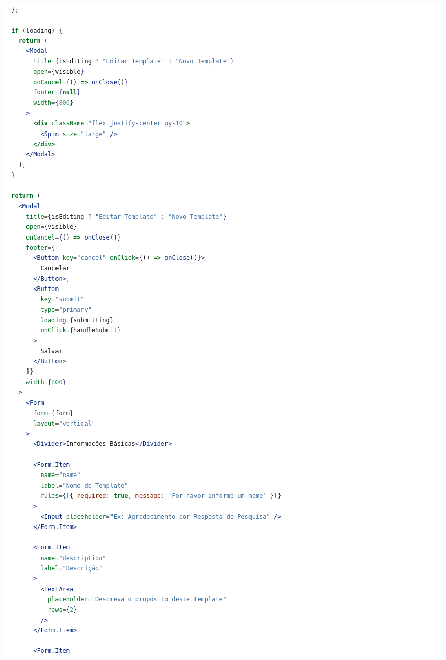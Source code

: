 ```jsx
  };
  
  if (loading) {
    return (
      <Modal
        title={isEditing ? "Editar Template" : "Novo Template"}
        open={visible}
        onCancel={() => onClose()}
        footer={null}
        width={800}
      >
        <div className="flex justify-center py-10">
          <Spin size="large" />
        </div>
      </Modal>
    );
  }
  
  return (
    <Modal
      title={isEditing ? "Editar Template" : "Novo Template"}
      open={visible}
      onCancel={() => onClose()}
      footer={[
        <Button key="cancel" onClick={() => onClose()}>
          Cancelar
        </Button>,
        <Button 
          key="submit" 
          type="primary" 
          loading={submitting}
          onClick={handleSubmit}
        >
          Salvar
        </Button>
      ]}
      width={800}
    >
      <Form
        form={form}
        layout="vertical"
      >
        <Divider>Informações Básicas</Divider>
        
        <Form.Item
          name="name"
          label="Nome do Template"
          rules={[{ required: true, message: 'Por favor informe um nome' }]}
        >
          <Input placeholder="Ex: Agradecimento por Resposta de Pesquisa" />
        </Form.Item>
        
        <Form.Item
          name="description"
          label="Descrição"
        >
          <TextArea 
            placeholder="Descreva o propósito deste template"
            rows={2}
          />
        </Form.Item>
        
        <Form.Item
```